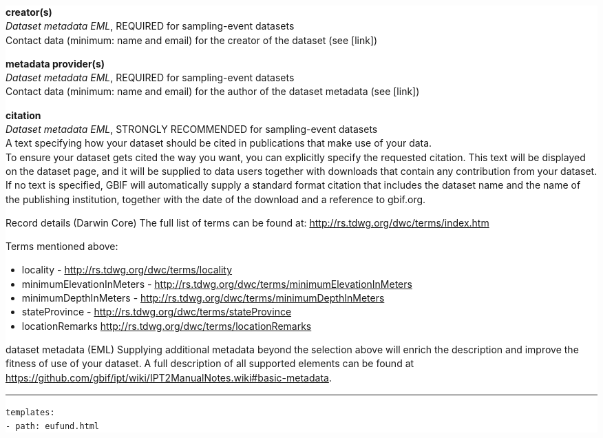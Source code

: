 **creator(s)**<a name="emlCreator3"></a><br />*Dataset metadata EML*, REQUIRED for sampling-event datasets<br />Contact data (minimum: name and email) for the creator of the dataset (see [link])

**metadata provider(s)**<a name="emlMetadataProvider3"></a><br />*Dataset metadata EML*, REQUIRED for sampling-event datasets<br />Contact data (minimum: name and email) for the author of the dataset metadata (see [link])

**citation**<a name="emlCitation3"></a><br />*Dataset metadata EML*, STRONGLY RECOMMENDED for sampling-event datasets<br />A text specifying how your dataset should be cited in publications that make use of your data.<br />To ensure your dataset gets cited the way you want, you can explicitly specify the requested citation. This text will be displayed on the dataset page, and it will be supplied to data users together with downloads that contain any contribution from your dataset. If no text is specified, GBIF will automatically supply a standard format citation that includes the dataset name and the name of the publishing institution, together with the date of the download and a reference to gbif.org.

Record details (Darwin Core)
The full list of terms can be found at: http://rs.tdwg.org/dwc/terms/index.htm

Terms mentioned above:
+ locality - http://rs.tdwg.org/dwc/terms/locality
+ minimumElevationInMeters - http://rs.tdwg.org/dwc/terms/minimumElevationInMeters
+ minimumDepthInMeters - http://rs.tdwg.org/dwc/terms/minimumDepthInMeters
+ stateProvince - http://rs.tdwg.org/dwc/terms/stateProvince
+ locationRemarks http://rs.tdwg.org/dwc/terms/locationRemarks

dataset metadata (EML)
Supplying additional metadata beyond the selection above will enrich the description and improve the fitness of use of your dataset. A full description of all supported elements can be found at
https://github.com/gbif/ipt/wiki/IPT2ManualNotes.wiki#basic-metadata.


-----------

```styledYaml
templates:
- path: eufund.html
```
